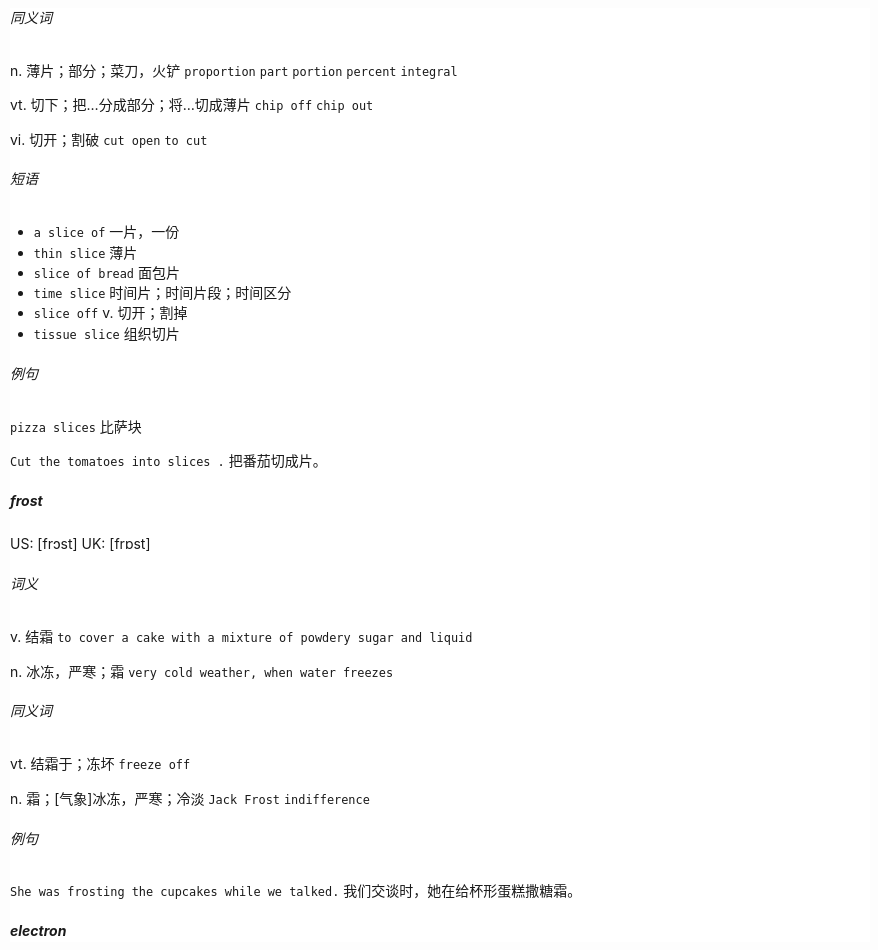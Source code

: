 ###### 同义词

n. 薄片；部分；菜刀，火铲
`proportion` `part` `portion` `percent` `integral`

vt. 切下；把…分成部分；将…切成薄片
`chip off` `chip out`

vi. 切开；割破
`cut open` `to cut`


###### 短语

- `a slice of` 一片，一份
- `thin slice` 薄片
- `slice of bread` 面包片
- `time slice` 时间片；时间片段；时间区分
- `slice off` v. 切开；割掉
- `tissue slice` 组织切片

###### 例句

`pizza slices`
比萨块

`Cut the tomatoes into slices .`
把番茄切成片。


##### frost

US: [frɔst]
UK: [frɒst]

###### 词义

v. 结霜
`to cover a cake with a mixture of powdery sugar and liquid`

n. 冰冻，严寒；霜
`very cold weather, when water freezes`

###### 同义词

vt. 结霜于；冻坏
`freeze off`

n. 霜；[气象]冰冻，严寒；冷淡
`Jack Frost` `indifference`


###### 例句

`She was frosting the cupcakes while we talked.`
我们交谈时，她在给杯形蛋糕撒糖霜。


##### electron
